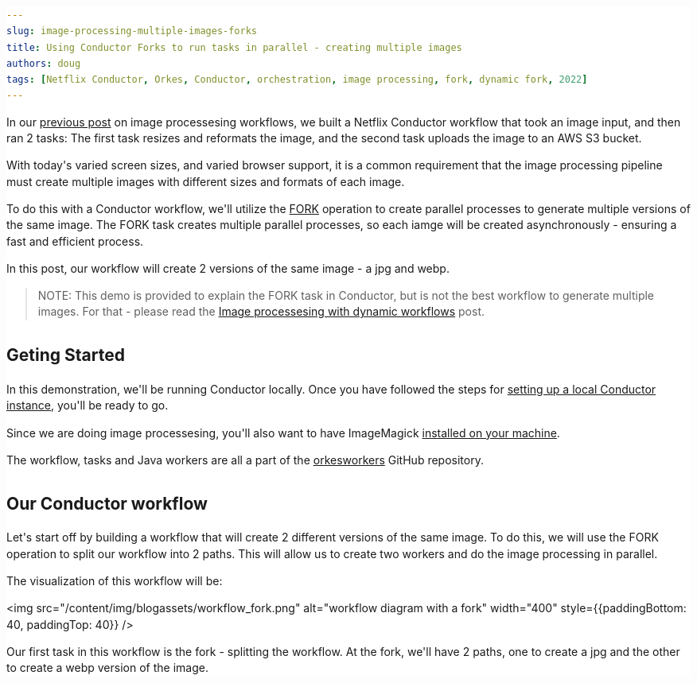 ```yaml
---
slug: image-processing-multiple-images-forks
title: Using Conductor Forks to run tasks in parallel - creating multiple images
authors: doug
tags: [Netflix Conductor, Orkes, Conductor, orchestration, image processing, fork, dynamic fork, 2022]
---
```



In our [previous post](image-processing-workflow-with-conductor) on image processesing workflows, we built a Netflix Conductor workflow that took an image input, and then ran 2 tasks: The first task resizes and reformats the image, and the second task uploads the image to an AWS S3 bucket.

With today's varied screen sizes, and varied browser support, it is a common requirement that the image processing pipeline must create multiple images with different sizes and formats of each image.

To do this with a Conductor workflow, we'll utilize the [FORK](https://orkes.io/content/docs/reference-docs/fork-task) operation to create parallel processes to generate multiple versions of the same image.  The FORK task creates multiple parallel processes, so each iamge will be created asynchronously - ensuring a fast and efficient process.

In this post, our workflow will create 2 versions of the same image - a jpg and webp.



> NOTE:  This demo is provided to explain the FORK task in Conductor, but is not the best workflow to generate multiple images.  For that - please read the [Image processesing with dynamic workflows](image-processing-multiple-images-dynamic) post.

## Geting Started

In this demonstration, we'll be running Conductor locally. Once you have followed the steps for [setting up a local Conductor instance](https://orkes.io/content/docs/getting-started/install/running-locally), you'll be ready to go.

Since we are doing image processesing, you'll also want to have ImageMagick [installed on your machine](https://imagemagick.org/script/download.php).

The workflow, tasks and Java workers are all a part of the [orkesworkers](https://github.com/orkes-io/orkesworkers) GitHub repository.

## Our Conductor workflow

Let's start off by building a workflow that will create 2 different versions of the same image.  To do this, we will use the FORK operation to split our workflow into 2 paths.  This will allow us to create two workers and do the image processing in parallel. 

The visualization of this workflow will be:

<img src="/content/img/blogassets/workflow_fork.png" alt="workflow diagram with a fork" width="400" style={{paddingBottom: 40, paddingTop: 40}} />

Our first task in this workflow is the fork - splitting the workflow. At the fork, we'll have 2 paths, one to create a jpg and the other to create a webp version of the image.
